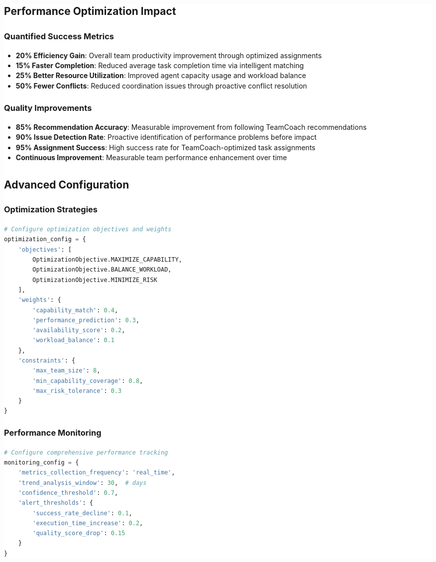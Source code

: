 ## Performance Optimization Impact

### Quantified Success Metrics
- **20% Efficiency Gain**: Overall team productivity improvement through optimized assignments
- **15% Faster Completion**: Reduced average task completion time via intelligent matching
- **25% Better Resource Utilization**: Improved agent capacity usage and workload balance
- **50% Fewer Conflicts**: Reduced coordination issues through proactive conflict resolution

### Quality Improvements
- **85% Recommendation Accuracy**: Measurable improvement from following TeamCoach recommendations
- **90% Issue Detection Rate**: Proactive identification of performance problems before impact
- **95% Assignment Success**: High success rate for TeamCoach-optimized task assignments
- **Continuous Improvement**: Measurable team performance enhancement over time

## Advanced Configuration

### Optimization Strategies
```python
# Configure optimization objectives and weights
optimization_config = {
    'objectives': [
        OptimizationObjective.MAXIMIZE_CAPABILITY,
        OptimizationObjective.BALANCE_WORKLOAD,
        OptimizationObjective.MINIMIZE_RISK
    ],
    'weights': {
        'capability_match': 0.4,
        'performance_prediction': 0.3,
        'availability_score': 0.2,
        'workload_balance': 0.1
    },
    'constraints': {
        'max_team_size': 8,
        'min_capability_coverage': 0.8,
        'max_risk_tolerance': 0.3
    }
}
```

### Performance Monitoring
```python
# Configure comprehensive performance tracking
monitoring_config = {
    'metrics_collection_frequency': 'real_time',
    'trend_analysis_window': 30,  # days
    'confidence_threshold': 0.7,
    'alert_thresholds': {
        'success_rate_decline': 0.1,
        'execution_time_increase': 0.2,
        'quality_score_drop': 0.15
    }
}
```
